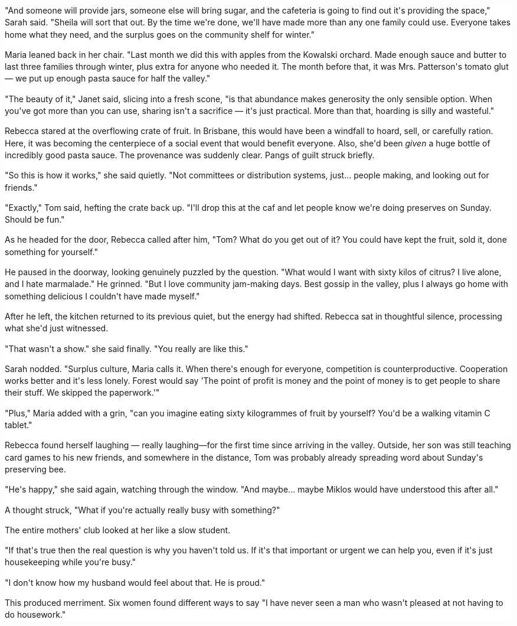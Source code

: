 "And someone will provide jars, someone else will bring sugar, and the cafeteria is going to find out it's providing the space," Sarah said. "Sheila will sort that out. By the time we're done, we'll have made more than any one family could use. Everyone takes home what they need, and the surplus goes on the community shelf for winter."

Maria leaned back in her chair. "Last month we did this with apples from the Kowalski orchard. Made enough sauce and butter to last three families through winter, plus extra for anyone who needed it. The month before that, it was Mrs. Patterson's tomato glut — we put up enough pasta sauce for half the valley."

"The beauty of it," Janet said, slicing into a fresh scone, "is that abundance makes generosity the only sensible option. When you've got more than you can use, sharing isn't a sacrifice — it's just practical. More than that, hoarding is silly and wasteful."

Rebecca stared at the overflowing crate of fruit. In Brisbane, this would have been a windfall to hoard, sell, or carefully ration. Here, it was becoming the centerpiece of a social event that would benefit everyone. Also, she'd been _given_ a huge bottle of incredibly good pasta sauce. The provenance was suddenly clear. Pangs of guilt struck briefly.

"So this is how it works," she said quietly. "Not committees or distribution systems, just... people making, and looking out for friends."

"Exactly," Tom said, hefting the crate back up. "I'll drop this at the caf and let people know we're doing preserves on Sunday. Should be fun."

As he headed for the door, Rebecca called after him, "Tom? What do you get out of it? You could have kept the fruit, sold it, done something for yourself."

He paused in the doorway, looking genuinely puzzled by the question. "What would I want with sixty kilos of citrus? I live alone, and I hate marmalade." He grinned. "But I love community jam-making days. Best gossip in the valley, plus I always go home with something delicious I couldn't have made myself."

After he left, the kitchen returned to its previous quiet, but the energy had shifted. Rebecca sat in thoughtful silence, processing what she'd just witnessed.

"That wasn't a show." she said finally. "You really are like this."

Sarah nodded. "Surplus culture, Maria calls it. When there's enough for everyone, competition is counterproductive. Cooperation works better and it's less lonely. Forest would say 'The point of profit is money and the point of money is to get people to share their stuff. We skipped the paperwork.'"

"Plus," Maria added with a grin, "can you imagine eating sixty kilogrammes of fruit by yourself? You'd be a walking vitamin C tablet."

Rebecca found herself laughing — really laughing—for the first time since arriving in the valley. Outside, her son was still teaching card games to his new friends, and somewhere in the distance, Tom was probably already spreading word about Sunday's preserving bee.

"He's happy," she said again, watching through the window. "And maybe... maybe Miklos would have understood this after all."

A thought struck, "What if you're actually really busy with something?"

The entire mothers' club looked at her like a slow student.

"If that's true then the real question is why you haven't told us. If it's that important or urgent we can help you, even if it's just housekeeping while you're busy."

"I don't know how my husband would feel about that. He is proud."

This produced merriment. Six women found different ways to say "I have never seen a man who wasn't pleased at not having to do housework."
